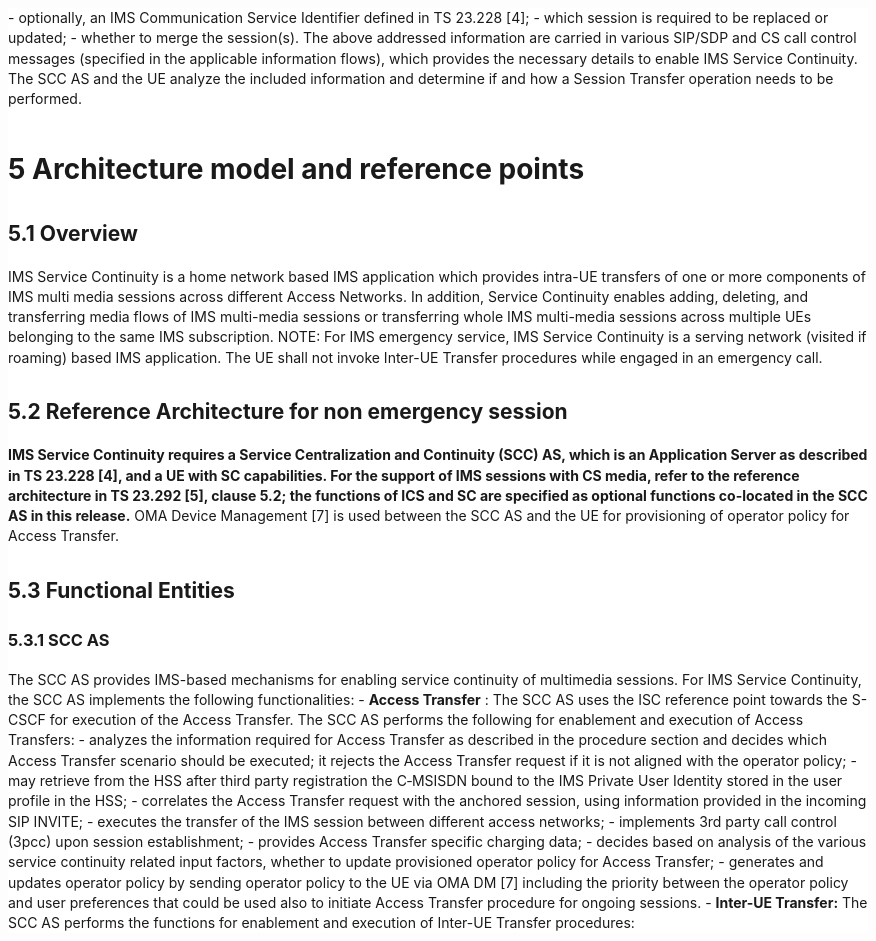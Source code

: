 \- optionally, an IMS Communication Service Identifier defined in TS 23.228
[4];
\- which session is required to be replaced or updated;
\- whether to merge the session(s).
The above addressed information are carried in various SIP/SDP and CS call
control messages (specified in the applicable information flows), which
provides the necessary details to enable IMS Service Continuity. The SCC AS
and the UE analyze the included information and determine if and how a Session
Transfer operation needs to be performed.
# 5 Architecture model and reference points
## 5.1 Overview
IMS Service Continuity is a home network based IMS application which provides
intra-UE transfers of one or more components of IMS multi media sessions
across different Access Networks. In addition, Service Continuity enables
adding, deleting, and transferring media flows of IMS multi-media sessions or
transferring whole IMS multi-media sessions across multiple UEs belonging to
the same IMS subscription.
NOTE: For IMS emergency service, IMS Service Continuity is a serving network
(visited if roaming) based IMS application.
The UE shall not invoke Inter-UE Transfer procedures while engaged in an
emergency call.
## 5.2 Reference Architecture for non emergency session
**IMS Service Continuity requires a Service Centralization and Continuity
(SCC) AS, which is an Application Server as described in TS 23.228 [4], and a
UE with SC capabilities. For the support of IMS sessions with CS media, refer
to the reference architecture in TS 23.292 [5], clause 5.2; the functions of
ICS and SC are specified as optional functions co-located in the SCC AS in
this release.**
OMA Device Management [7] is used between the SCC AS and the UE for
provisioning of operator policy for Access Transfer.
## 5.3 Functional Entities
### 5.3.1 SCC AS
The SCC AS provides IMS-based mechanisms for enabling service continuity of
multimedia sessions.
For IMS Service Continuity, the SCC AS implements the following
functionalities:
\- **Access Transfer** : The SCC AS uses the ISC reference point towards the
S-CSCF for execution of the Access Transfer. The SCC AS performs the following
for enablement and execution of Access Transfers:
\- analyzes the information required for Access Transfer as described in the
procedure section and decides which Access Transfer scenario should be
executed; it rejects the Access Transfer request if it is not aligned with the
operator policy;
\- may retrieve from the HSS after third party registration the C‑MSISDN bound
to the IMS Private User Identity stored in the user profile in the HSS;
\- correlates the Access Transfer request with the anchored session, using
information provided in the incoming SIP INVITE;
\- executes the transfer of the IMS session between different access networks;
\- implements 3rd party call control (3pcc) upon session establishment;
\- provides Access Transfer specific charging data;
\- decides based on analysis of the various service continuity related input
factors, whether to update provisioned operator policy for Access Transfer;
\- generates and updates operator policy by sending operator policy to the UE
via OMA DM [7] including the priority between the operator policy and user
preferences that could be used also to initiate Access Transfer procedure for
ongoing sessions.
\- **Inter-UE Transfer:** The SCC AS performs the functions for enablement and
execution of Inter-UE Transfer procedures: